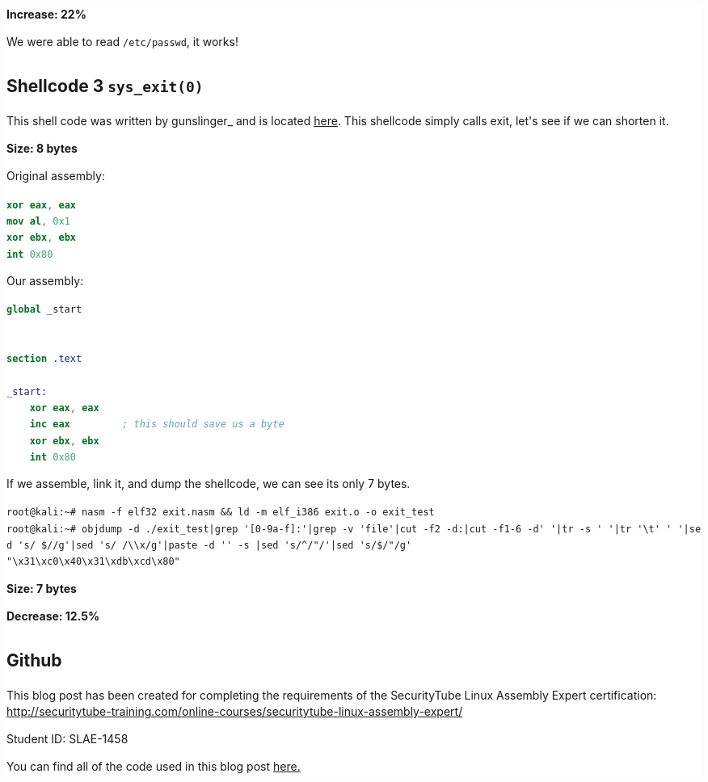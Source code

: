
**Increase: 22%**

We were able to read `/etc/passwd`, it works!

## Shellcode 3 `sys_exit(0)`

This shell code was written by gunslinger_ and is located [here](http://shell-storm.org/shellcode/files/shellcode-623.php). This shellcode simply calls exit, let's see if we can shorten it.

**Size: 8 bytes**

Original assembly:
```nasm
xor eax, eax
mov al, 0x1
xor ebx, ebx
int 0x80
```

Our assembly:
```nasm
global _start


section .text

_start:
	xor eax, eax
	inc eax			; this should save us a byte
	xor ebx, ebx
	int 0x80
```

If we assemble, link it, and dump the shellcode, we can see its only 7 bytes. 
```terminal_session
root@kali:~# nasm -f elf32 exit.nasm && ld -m elf_i386 exit.o -o exit_test
root@kali:~# objdump -d ./exit_test|grep '[0-9a-f]:'|grep -v 'file'|cut -f2 -d:|cut -f1-6 -d' '|tr -s ' '|tr '\t' ' '|sed 's/ $//g'|sed 's/ /\\x/g'|paste -d '' -s |sed 's/^/"/'|sed 's/$/"/g'
"\x31\xc0\x40\x31\xdb\xcd\x80"
```

**Size: 7 bytes**

**Decrease: 12.5%**

## Github

This blog post has been created for completing the requirements of the SecurityTube Linux Assembly Expert certification:
<http://securitytube-training.com/online-courses/securitytube-linux-assembly-expert/>

Student ID: SLAE-1458

You can find all of the code used in this blog post [here.](https://github.com/h0mbre/SLAE/tree/master/Assignment6)
